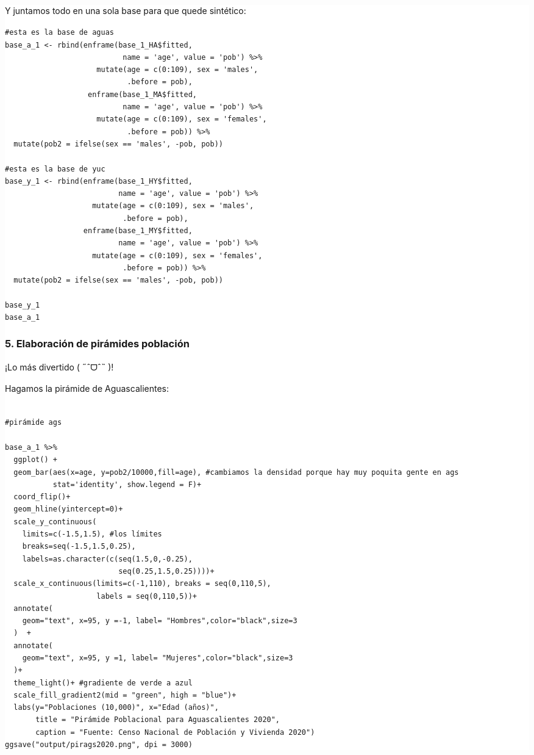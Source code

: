 Y juntamos todo en una sola base para que quede sintético:

```{r}
#esta es la base de aguas
base_a_1 <- rbind(enframe(base_1_HA$fitted,
                           name = 'age', value = 'pob') %>%
                     mutate(age = c(0:109), sex = 'males',
                            .before = pob),
                   enframe(base_1_MA$fitted,
                           name = 'age', value = 'pob') %>%
                     mutate(age = c(0:109), sex = 'females',
                            .before = pob)) %>%
  mutate(pob2 = ifelse(sex == 'males', -pob, pob))

#esta es la base de yuc
base_y_1 <- rbind(enframe(base_1_HY$fitted,
                          name = 'age', value = 'pob') %>%
                    mutate(age = c(0:109), sex = 'males',
                           .before = pob),
                  enframe(base_1_MY$fitted,
                          name = 'age', value = 'pob') %>%
                    mutate(age = c(0:109), sex = 'females',
                           .before = pob)) %>%
  mutate(pob2 = ifelse(sex == 'males', -pob, pob))

base_y_1
base_a_1
```

### 5. Elaboración de pirámides población

¡Lo más divertido ( ˶ˆᗜˆ˵ )!

Hagamos la pirámide de Aguascalientes:

```{r}

#pirámide ags

base_a_1 %>%
  ggplot() +
  geom_bar(aes(x=age, y=pob2/10000,fill=age), #cambiamos la densidad porque hay muy poquita gente en ags
           stat='identity', show.legend = F)+
  coord_flip()+
  geom_hline(yintercept=0)+
  scale_y_continuous(
    limits=c(-1.5,1.5), #los límites 
    breaks=seq(-1.5,1.5,0.25),
    labels=as.character(c(seq(1.5,0,-0.25),
                          seq(0.25,1.5,0.25))))+
  scale_x_continuous(limits=c(-1,110), breaks = seq(0,110,5),
                     labels = seq(0,110,5))+
  annotate(
    geom="text", x=95, y =-1, label= "Hombres",color="black",size=3
  )  +
  annotate(
    geom="text", x=95, y =1, label= "Mujeres",color="black",size=3
  )+
  theme_light()+ #gradiente de verde a azul
  scale_fill_gradient2(mid = "green", high = "blue")+
  labs(y="Poblaciones (10,000)", x="Edad (años)",
       title = "Pirámide Poblacional para Aguascalientes 2020", 
       caption = "Fuente: Censo Nacional de Población y Vivienda 2020")
ggsave("output/pirags2020.png", dpi = 3000)

```